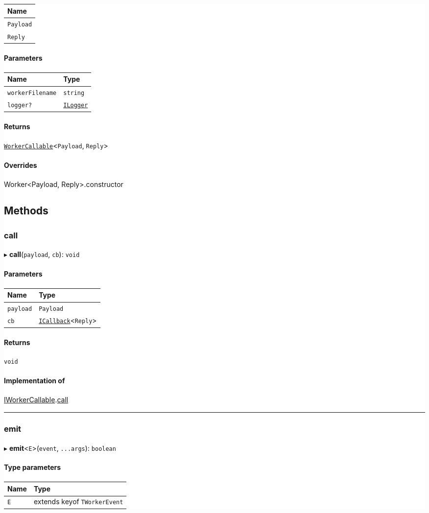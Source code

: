 | Name |
| :------ |
| `Payload` |
| `Reply` |

#### Parameters

| Name | Type |
| :------ | :------ |
| `workerFilename` | `string` |
| `logger?` | [`ILogger`](../interfaces/ILogger.md) |

#### Returns

[`WorkerCallable`](WorkerCallable.md)\<`Payload`, `Reply`\>

#### Overrides

Worker\<Payload, Reply\>.constructor

## Methods

### call

▸ **call**(`payload`, `cb`): `void`

#### Parameters

| Name | Type |
| :------ | :------ |
| `payload` | `Payload` |
| `cb` | [`ICallback`](../interfaces/ICallback.md)\<`Reply`\> |

#### Returns

`void`

#### Implementation of

[IWorkerCallable](../interfaces/IWorkerCallable.md).[call](../interfaces/IWorkerCallable.md#call)

___

### emit

▸ **emit**\<`E`\>(`event`, `...args`): `boolean`

#### Type parameters

| Name | Type |
| :------ | :------ |
| `E` | extends keyof `TWorkerEvent` |
